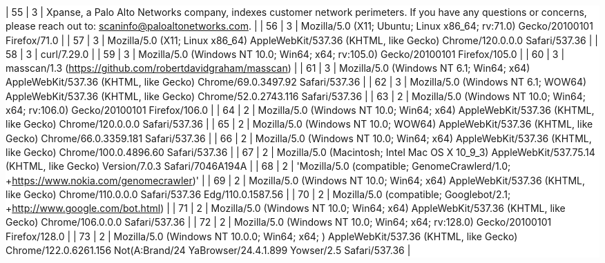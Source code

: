|  55 |                     3 | Xpanse, a Palo Alto Networks company, indexes customer network perimeters. If you have any questions or concerns, please reach out to: scaninfo@paloaltonetworks.com.                                                                                                         |
|  56 |                     3 | Mozilla/5.0 (X11; Ubuntu; Linux x86_64; rv:71.0) Gecko/20100101 Firefox/71.0                                                                                                                                                                                                  |
|  57 |                     3 | Mozilla/5.0 (X11; Linux x86_64) AppleWebKit/537.36 (KHTML, like Gecko) Chrome/120.0.0.0 Safari/537.36                                                                                                                                                                         |
|  58 |                     3 | curl/7.29.0                                                                                                                                                                                                                                                                   |
|  59 |                     3 | Mozilla/5.0 (Windows NT 10.0; Win64; x64; rv:105.0) Gecko/20100101 Firefox/105.0                                                                                                                                                                                              |
|  60 |                     3 | masscan/1.3 (https://github.com/robertdavidgraham/masscan)                                                                                                                                                                                                                    |
|  61 |                     3 | Mozilla/5.0 (Windows NT 6.1; Win64; x64) AppleWebKit/537.36 (KHTML, like Gecko) Chrome/69.0.3497.92 Safari/537.36                                                                                                                                                             |
|  62 |                     3 | Mozilla/5.0 (Windows NT 6.1; WOW64) AppleWebKit/537.36 (KHTML, like Gecko) Chrome/52.0.2743.116 Safari/537.36                                                                                                                                                                 |
|  63 |                     2 | Mozilla/5.0 (Windows NT 10.0; Win64; x64; rv:106.0) Gecko/20100101 Firefox/106.0                                                                                                                                                                                              |
|  64 |                     2 | Mozilla/5.0 (Windows NT 10.0; Win64; x64) AppleWebKit/537.36 (KHTML, like Gecko) Chrome/120.0.0.0 Safari/537.36                                                                                                                                                               |
|  65 |                     2 | Mozilla/5.0 (Windows NT 10.0; WOW64) AppleWebKit/537.36 (KHTML, like Gecko) Chrome/66.0.3359.181 Safari/537.36                                                                                                                                                                |
|  66 |                     2 | Mozilla/5.0 (Windows NT 10.0; Win64; x64) AppleWebKit/537.36 (KHTML, like Gecko) Chrome/100.0.4896.60 Safari/537.36                                                                                                                                                           |
|  67 |                     2 | Mozilla/5.0 (Macintosh; Intel Mac OS X 10_9_3) AppleWebKit/537.75.14 (KHTML, like Gecko) Version/7.0.3 Safari/7046A194A                                                                                                                                                       |
|  68 |                     2 | 'Mozilla/5.0 (compatible; GenomeCrawlerd/1.0; +https://www.nokia.com/genomecrawler)'                                                                                                                                                                                          |
|  69 |                     2 | Mozilla/5.0 (Windows NT 10.0; Win64; x64) AppleWebKit/537.36 (KHTML, like Gecko) Chrome/110.0.0.0 Safari/537.36 Edg/110.0.1587.56                                                                                                                                             |
|  70 |                     2 | Mozilla/5.0 (compatible; Googlebot/2.1; +http://www.google.com/bot.html)                                                                                                                                                                                                      |
|  71 |                     2 | Mozilla/5.0 (Windows NT 10.0; Win64; x64) AppleWebKit/537.36 (KHTML, like Gecko) Chrome/106.0.0.0 Safari/537.36                                                                                                                                                               |
|  72 |                     2 | Mozilla/5.0 (Windows NT 10.0; Win64; x64; rv:128.0) Gecko/20100101 Firefox/128.0                                                                                                                                                                                              |
|  73 |                     2 | Mozilla/5.0 (Windows NT 10.0.0; Win64; x64; ) AppleWebKit/537.36 (KHTML, like Gecko) Chrome/122.0.6261.156 Not(A:Brand/24 YaBrowser/24.4.1.899 Yowser/2.5  Safari/537.36                                                                                                      |